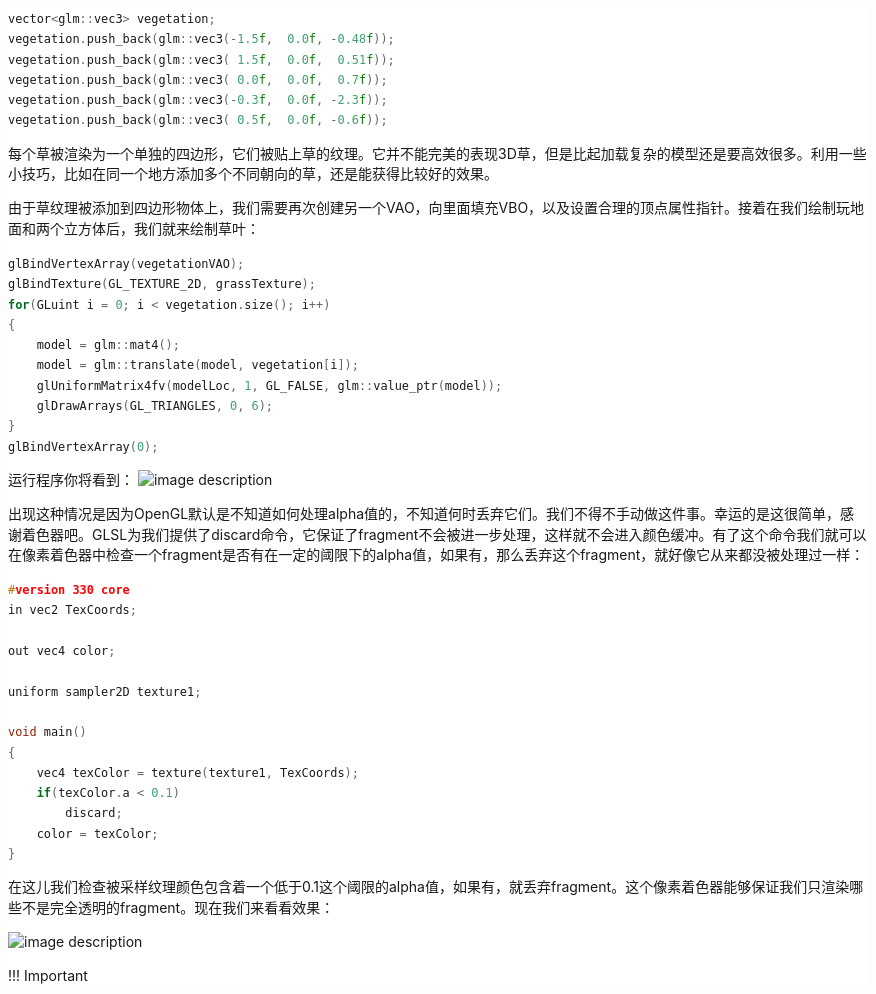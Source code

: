 ```c++
vector<glm::vec3> vegetation;
vegetation.push_back(glm::vec3(-1.5f,  0.0f, -0.48f));
vegetation.push_back(glm::vec3( 1.5f,  0.0f,  0.51f));
vegetation.push_back(glm::vec3( 0.0f,  0.0f,  0.7f));
vegetation.push_back(glm::vec3(-0.3f,  0.0f, -2.3f));
vegetation.push_back(glm::vec3( 0.5f,  0.0f, -0.6f));
```

每个草被渲染为一个单独的四边形，它们被贴上草的纹理。它并不能完美的表现3D草，但是比起加载复杂的模型还是要高效很多。利用一些小技巧，比如在同一个地方添加多个不同朝向的草，还是能获得比较好的效果。

由于草纹理被添加到四边形物体上，我们需要再次创建另一个VAO，向里面填充VBO，以及设置合理的顶点属性指针。接着在我们绘制玩地面和两个立方体后，我们就来绘制草叶：

```c++
glBindVertexArray(vegetationVAO);
glBindTexture(GL_TEXTURE_2D, grassTexture);  
for(GLuint i = 0; i < vegetation.size(); i++) 
{
    model = glm::mat4();
    model = glm::translate(model, vegetation[i]); 
    glUniformMatrix4fv(modelLoc, 1, GL_FALSE, glm::value_ptr(model));
    glDrawArrays(GL_TRIANGLES, 0, 6);
}  
glBindVertexArray(0);
```

运行程序你将看到：
![image description](http://learnopengl.com/img/advanced/blending_no_discard.png)

出现这种情况是因为OpenGL默认是不知道如何处理alpha值的，不知道何时丢弃它们。我们不得不手动做这件事。幸运的是这很简单，感谢着色器吧。GLSL为我们提供了discard命令，它保证了fragment不会被进一步处理，这样就不会进入颜色缓冲。有了这个命令我们就可以在像素着色器中检查一个fragment是否有在一定的阈限下的alpha值，如果有，那么丢弃这个fragment，就好像它从来都没被处理过一样：

```c++
#version 330 core
in vec2 TexCoords;
 
out vec4 color;
 
uniform sampler2D texture1;
 
void main()
{             
    vec4 texColor = texture(texture1, TexCoords);
    if(texColor.a < 0.1)
        discard;
    color = texColor;
}
```

在这儿我们检查被采样纹理颜色包含着一个低于0.1这个阈限的alpha值，如果有，就丢弃fragment。这个像素着色器能够保证我们只渲染哪些不是完全透明的fragment。现在我们来看看效果：

![image description](http://learnopengl.com/img/advanced/blending_discard.png)

!!! Important
